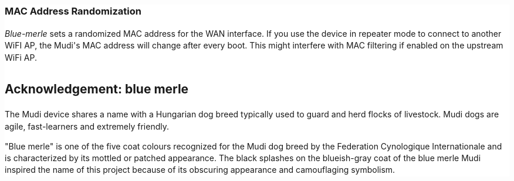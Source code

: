### MAC Address Randomization

*Blue-merle* sets a randomized MAC address for the WAN interface. If you use the device in repeater mode to connect to another WiFI AP, the Mudi's MAC address will change after every boot. This might interfere with MAC filtering if enabled on the upstream WiFi AP.

## Acknowledgement: blue merle

The Mudi device shares a name with a Hungarian dog breed typically used to guard and herd flocks of livestock. Mudi dogs are agile, fast-learners and extremely friendly.

"Blue merle" is one of the five coat colours recognized for the Mudi dog breed by the Federation Cynologique Internationale and is characterized by its mottled or patched appearance. The black splashes on the blueish-gray coat of the blue merle Mudi inspired the name of this project because of its obscuring appearance and camouflaging symbolism.
